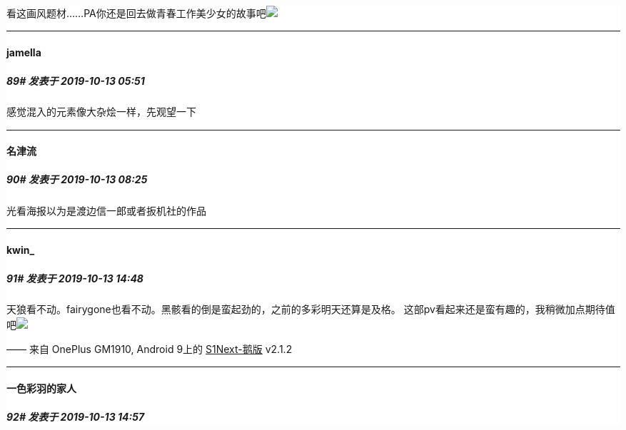 


看这画风题材……PA你还是回去做青春工作美少女的故事吧<img src="https://static.saraba1st.com/image/smiley/face2017/124.png" referrerpolicy="no-referrer">









*****

####  jamella  
##### 89#       发表于 2019-10-13 05:51




感觉混入的元素像大杂烩一样，先观望一下







*****

####  名津流  
##### 90#       发表于 2019-10-13 08:25




光看海报以为是渡边信一郎或者扳机社的作品







*****

####  kwin_  
##### 91#       发表于 2019-10-13 14:48




天狼看不动。fairygone也看不动。黑骸看的倒是蛮起劲的，之前的多彩明天还算是及格。
这部pv看起来还是蛮有趣的，我稍微加点期待值吧<img src="https://static.saraba1st.com/image/smiley/face2017/026.png" referrerpolicy="no-referrer">

—— 来自 OnePlus GM1910, Android 9上的 [S1Next-鹅版](https://github.com/ykrank/S1-Next/releases) v2.1.2







*****

####  一色彩羽的家人  
##### 92#       发表于 2019-10-13 14:57
